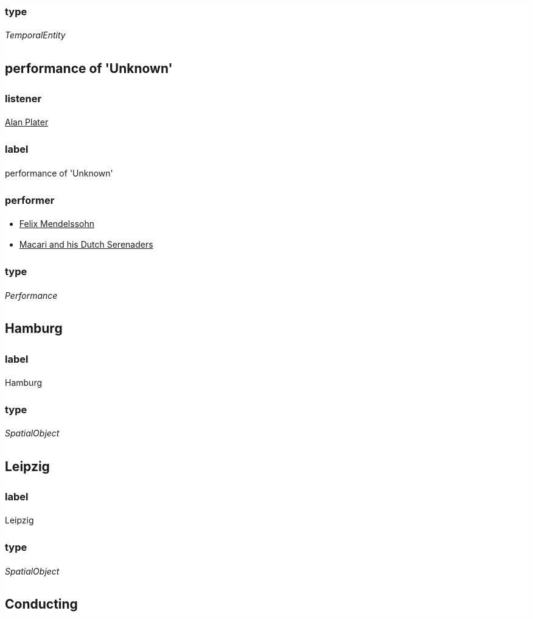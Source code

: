 ### type


*TemporalEntity*

## performance of 'Unknown'

### listener


[Alan Plater](#Alan-Plater)

### label


performance of 'Unknown'

### performer

 - [Felix Mendelssohn](#Felix-Mendelssohn)

 - [Macari and his Dutch Serenaders](#Macari-and-his-Dutch-Serenaders)

### type


*Performance*

## Hamburg

### label


Hamburg

### type


*SpatialObject*

## Leipzig

### label


Leipzig

### type


*SpatialObject*

## Conducting
